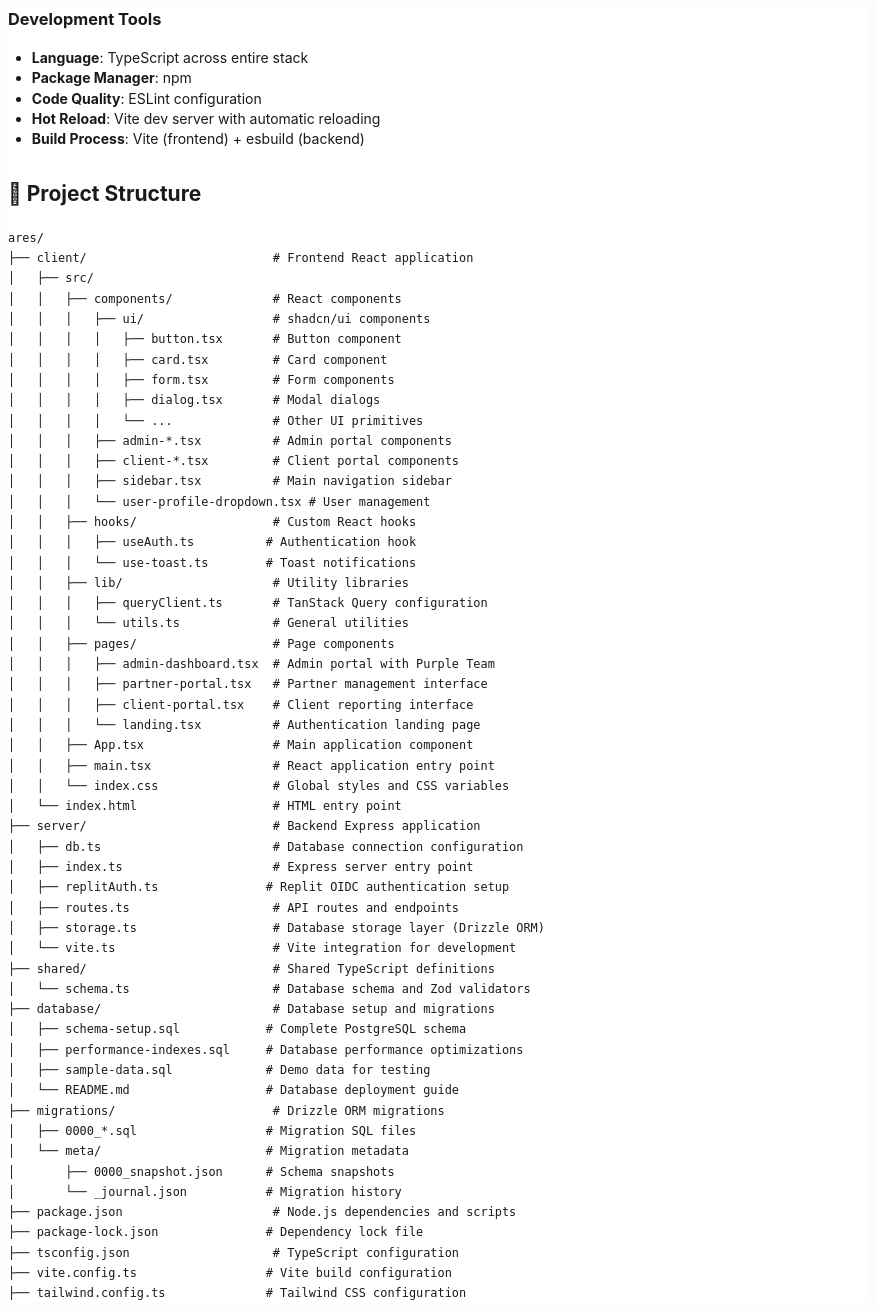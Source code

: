 ### Development Tools
- **Language**: TypeScript across entire stack
- **Package Manager**: npm
- **Code Quality**: ESLint configuration
- **Hot Reload**: Vite dev server with automatic reloading
- **Build Process**: Vite (frontend) + esbuild (backend)

## 📁 Project Structure

```
ares/
├── client/                          # Frontend React application
│   ├── src/
│   │   ├── components/              # React components
│   │   │   ├── ui/                  # shadcn/ui components
│   │   │   │   ├── button.tsx       # Button component
│   │   │   │   ├── card.tsx         # Card component
│   │   │   │   ├── form.tsx         # Form components
│   │   │   │   ├── dialog.tsx       # Modal dialogs
│   │   │   │   └── ...              # Other UI primitives
│   │   │   ├── admin-*.tsx          # Admin portal components
│   │   │   ├── client-*.tsx         # Client portal components  
│   │   │   ├── sidebar.tsx          # Main navigation sidebar
│   │   │   └── user-profile-dropdown.tsx # User management
│   │   ├── hooks/                   # Custom React hooks
│   │   │   ├── useAuth.ts          # Authentication hook
│   │   │   └── use-toast.ts        # Toast notifications
│   │   ├── lib/                     # Utility libraries
│   │   │   ├── queryClient.ts       # TanStack Query configuration
│   │   │   └── utils.ts             # General utilities
│   │   ├── pages/                   # Page components
│   │   │   ├── admin-dashboard.tsx  # Admin portal with Purple Team
│   │   │   ├── partner-portal.tsx   # Partner management interface
│   │   │   ├── client-portal.tsx    # Client reporting interface
│   │   │   └── landing.tsx          # Authentication landing page
│   │   ├── App.tsx                  # Main application component
│   │   ├── main.tsx                 # React application entry point
│   │   └── index.css                # Global styles and CSS variables
│   └── index.html                   # HTML entry point
├── server/                          # Backend Express application
│   ├── db.ts                        # Database connection configuration
│   ├── index.ts                     # Express server entry point
│   ├── replitAuth.ts               # Replit OIDC authentication setup
│   ├── routes.ts                    # API routes and endpoints
│   ├── storage.ts                   # Database storage layer (Drizzle ORM)
│   └── vite.ts                      # Vite integration for development
├── shared/                          # Shared TypeScript definitions
│   └── schema.ts                    # Database schema and Zod validators
├── database/                        # Database setup and migrations
│   ├── schema-setup.sql            # Complete PostgreSQL schema
│   ├── performance-indexes.sql     # Database performance optimizations
│   ├── sample-data.sql             # Demo data for testing
│   └── README.md                   # Database deployment guide
├── migrations/                      # Drizzle ORM migrations
│   ├── 0000_*.sql                  # Migration SQL files
│   └── meta/                       # Migration metadata
│       ├── 0000_snapshot.json      # Schema snapshots
│       └── _journal.json           # Migration history
├── package.json                     # Node.js dependencies and scripts
├── package-lock.json               # Dependency lock file
├── tsconfig.json                    # TypeScript configuration
├── vite.config.ts                  # Vite build configuration
├── tailwind.config.ts              # Tailwind CSS configuration
```